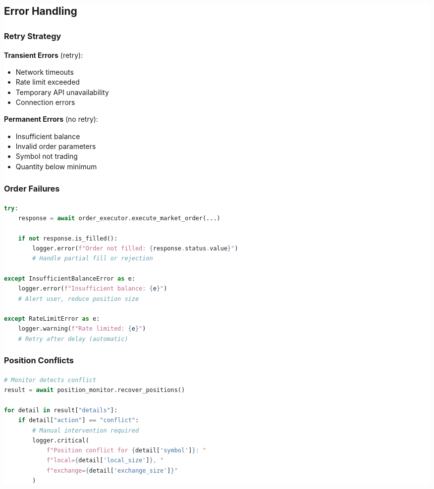 ```python
```

## Error Handling

### Retry Strategy

**Transient Errors** (retry):
- Network timeouts
- Rate limit exceeded
- Temporary API unavailability
- Connection errors

**Permanent Errors** (no retry):
- Insufficient balance
- Invalid order parameters
- Symbol not trading
- Quantity below minimum

### Order Failures

```python
try:
    response = await order_executor.execute_market_order(...)

    if not response.is_filled():
        logger.error(f"Order not filled: {response.status.value}")
        # Handle partial fill or rejection

except InsufficientBalanceError as e:
    logger.error(f"Insufficient balance: {e}")
    # Alert user, reduce position size

except RateLimitError as e:
    logger.warning(f"Rate limited: {e}")
    # Retry after delay (automatic)
```

### Position Conflicts

```python
# Monitor detects conflict
result = await position_monitor.recover_positions()

for detail in result["details"]:
    if detail["action"] == "conflict":
        # Manual intervention required
        logger.critical(
            f"Position conflict for {detail['symbol']}: "
            f"local={detail['local_size']}, "
            f"exchange={detail['exchange_size']}"
        )
```

